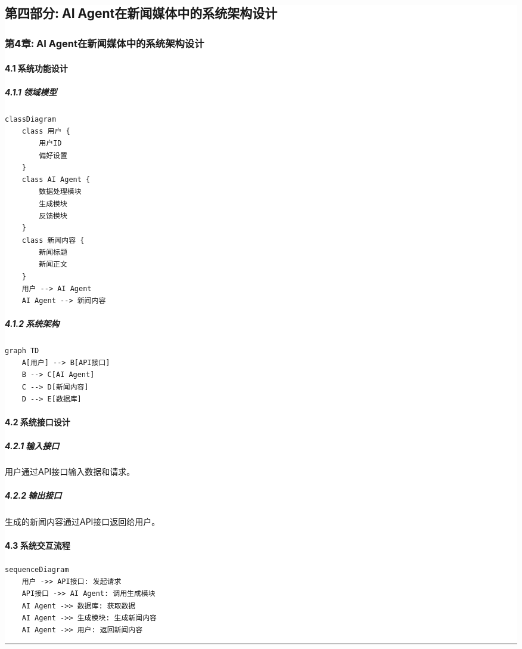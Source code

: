 
## 第四部分: AI Agent在新闻媒体中的系统架构设计

### 第4章: AI Agent在新闻媒体中的系统架构设计

#### 4.1 系统功能设计
##### 4.1.1 领域模型
```mermaid
classDiagram
    class 用户 {
        用户ID
        偏好设置
    }
    class AI Agent {
        数据处理模块
        生成模块
        反馈模块
    }
    class 新闻内容 {
        新闻标题
        新闻正文
    }
    用户 --> AI Agent
    AI Agent --> 新闻内容
```

##### 4.1.2 系统架构
```mermaid
graph TD
    A[用户] --> B[API接口]
    B --> C[AI Agent]
    C --> D[新闻内容]
    D --> E[数据库]
```

#### 4.2 系统接口设计
##### 4.2.1 输入接口
用户通过API接口输入数据和请求。

##### 4.2.2 输出接口
生成的新闻内容通过API接口返回给用户。

#### 4.3 系统交互流程
```mermaid
sequenceDiagram
    用户 ->> API接口: 发起请求
    API接口 ->> AI Agent: 调用生成模块
    AI Agent ->> 数据库: 获取数据
    AI Agent ->> 生成模块: 生成新闻内容
    AI Agent ->> 用户: 返回新闻内容
```

---